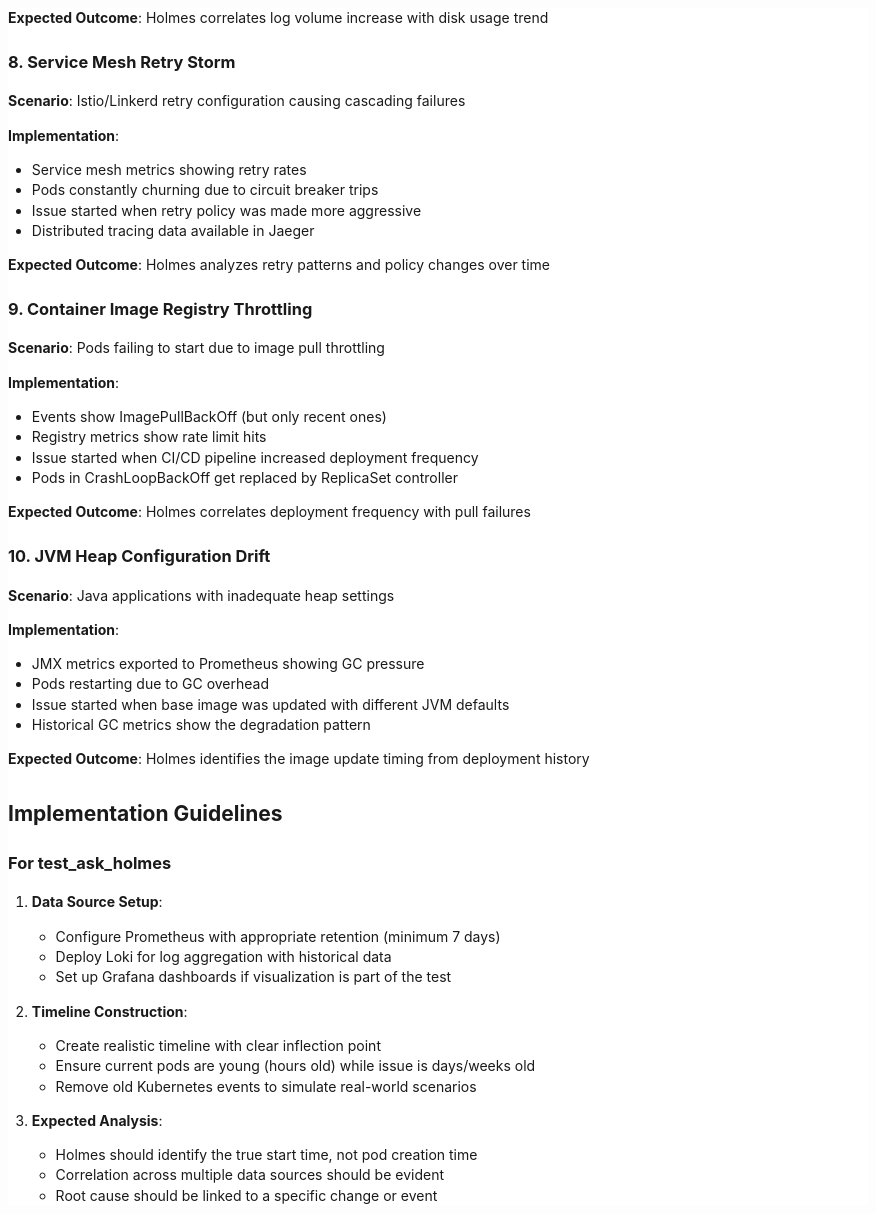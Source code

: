 **Expected Outcome**: Holmes correlates log volume increase with disk usage trend

### 8. Service Mesh Retry Storm

**Scenario**: Istio/Linkerd retry configuration causing cascading failures

**Implementation**:
- Service mesh metrics showing retry rates
- Pods constantly churning due to circuit breaker trips
- Issue started when retry policy was made more aggressive
- Distributed tracing data available in Jaeger

**Expected Outcome**: Holmes analyzes retry patterns and policy changes over time

### 9. Container Image Registry Throttling

**Scenario**: Pods failing to start due to image pull throttling

**Implementation**:
- Events show ImagePullBackOff (but only recent ones)
- Registry metrics show rate limit hits
- Issue started when CI/CD pipeline increased deployment frequency
- Pods in CrashLoopBackOff get replaced by ReplicaSet controller

**Expected Outcome**: Holmes correlates deployment frequency with pull failures

### 10. JVM Heap Configuration Drift

**Scenario**: Java applications with inadequate heap settings

**Implementation**:
- JMX metrics exported to Prometheus showing GC pressure
- Pods restarting due to GC overhead
- Issue started when base image was updated with different JVM defaults
- Historical GC metrics show the degradation pattern

**Expected Outcome**: Holmes identifies the image update timing from deployment history

## Implementation Guidelines

### For test_ask_holmes

1. **Data Source Setup**:
   - Configure Prometheus with appropriate retention (minimum 7 days)
   - Deploy Loki for log aggregation with historical data
   - Set up Grafana dashboards if visualization is part of the test

2. **Timeline Construction**:
   - Create realistic timeline with clear inflection point
   - Ensure current pods are young (hours old) while issue is days/weeks old
   - Remove old Kubernetes events to simulate real-world scenarios

3. **Expected Analysis**:
   - Holmes should identify the true start time, not pod creation time
   - Correlation across multiple data sources should be evident
   - Root cause should be linked to a specific change or event
